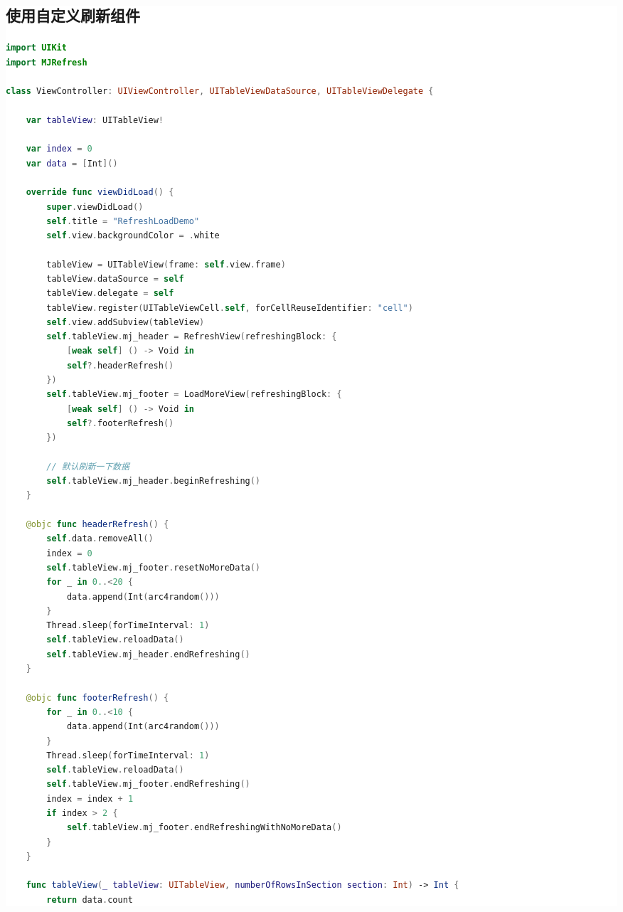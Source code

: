 ## 使用自定义刷新组件

```swift
import UIKit
import MJRefresh

class ViewController: UIViewController, UITableViewDataSource, UITableViewDelegate {

    var tableView: UITableView!

    var index = 0
    var data = [Int]()

    override func viewDidLoad() {
        super.viewDidLoad()
        self.title = "RefreshLoadDemo"
        self.view.backgroundColor = .white

        tableView = UITableView(frame: self.view.frame)
        tableView.dataSource = self
        tableView.delegate = self
        tableView.register(UITableViewCell.self, forCellReuseIdentifier: "cell")
        self.view.addSubview(tableView)
        self.tableView.mj_header = RefreshView(refreshingBlock: {
            [weak self] () -> Void in
            self?.headerRefresh()
        })
        self.tableView.mj_footer = LoadMoreView(refreshingBlock: {
            [weak self] () -> Void in
            self?.footerRefresh()
        })

        // 默认刷新一下数据
        self.tableView.mj_header.beginRefreshing()
    }

    @objc func headerRefresh() {
        self.data.removeAll()
        index = 0
        self.tableView.mj_footer.resetNoMoreData()
        for _ in 0..<20 {
            data.append(Int(arc4random()))
        }
        Thread.sleep(forTimeInterval: 1)
        self.tableView.reloadData()
        self.tableView.mj_header.endRefreshing()
    }

    @objc func footerRefresh() {
        for _ in 0..<10 {
            data.append(Int(arc4random()))
        }
        Thread.sleep(forTimeInterval: 1)
        self.tableView.reloadData()
        self.tableView.mj_footer.endRefreshing()
        index = index + 1
        if index > 2 {
            self.tableView.mj_footer.endRefreshingWithNoMoreData()
        }
    }

    func tableView(_ tableView: UITableView, numberOfRowsInSection section: Int) -> Int {
        return data.count
```